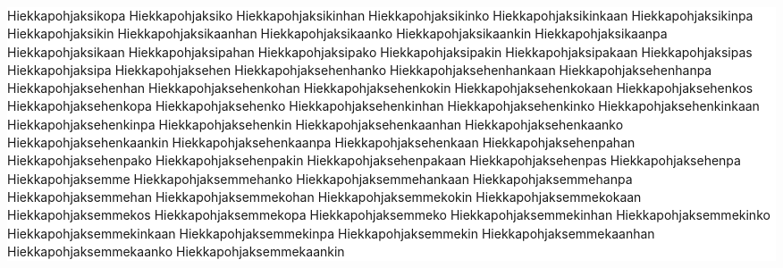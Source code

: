 Hiekkapohjaksikopa
Hiekkapohjaksiko
Hiekkapohjaksikinhan
Hiekkapohjaksikinko
Hiekkapohjaksikinkaan
Hiekkapohjaksikinpa
Hiekkapohjaksikin
Hiekkapohjaksikaanhan
Hiekkapohjaksikaanko
Hiekkapohjaksikaankin
Hiekkapohjaksikaanpa
Hiekkapohjaksikaan
Hiekkapohjaksipahan
Hiekkapohjaksipako
Hiekkapohjaksipakin
Hiekkapohjaksipakaan
Hiekkapohjaksipas
Hiekkapohjaksipa
Hiekkapohjaksehen
Hiekkapohjaksehenhanko
Hiekkapohjaksehenhankaan
Hiekkapohjaksehenhanpa
Hiekkapohjaksehenhan
Hiekkapohjaksehenkohan
Hiekkapohjaksehenkokin
Hiekkapohjaksehenkokaan
Hiekkapohjaksehenkos
Hiekkapohjaksehenkopa
Hiekkapohjaksehenko
Hiekkapohjaksehenkinhan
Hiekkapohjaksehenkinko
Hiekkapohjaksehenkinkaan
Hiekkapohjaksehenkinpa
Hiekkapohjaksehenkin
Hiekkapohjaksehenkaanhan
Hiekkapohjaksehenkaanko
Hiekkapohjaksehenkaankin
Hiekkapohjaksehenkaanpa
Hiekkapohjaksehenkaan
Hiekkapohjaksehenpahan
Hiekkapohjaksehenpako
Hiekkapohjaksehenpakin
Hiekkapohjaksehenpakaan
Hiekkapohjaksehenpas
Hiekkapohjaksehenpa
Hiekkapohjaksemme
Hiekkapohjaksemmehanko
Hiekkapohjaksemmehankaan
Hiekkapohjaksemmehanpa
Hiekkapohjaksemmehan
Hiekkapohjaksemmekohan
Hiekkapohjaksemmekokin
Hiekkapohjaksemmekokaan
Hiekkapohjaksemmekos
Hiekkapohjaksemmekopa
Hiekkapohjaksemmeko
Hiekkapohjaksemmekinhan
Hiekkapohjaksemmekinko
Hiekkapohjaksemmekinkaan
Hiekkapohjaksemmekinpa
Hiekkapohjaksemmekin
Hiekkapohjaksemmekaanhan
Hiekkapohjaksemmekaanko
Hiekkapohjaksemmekaankin